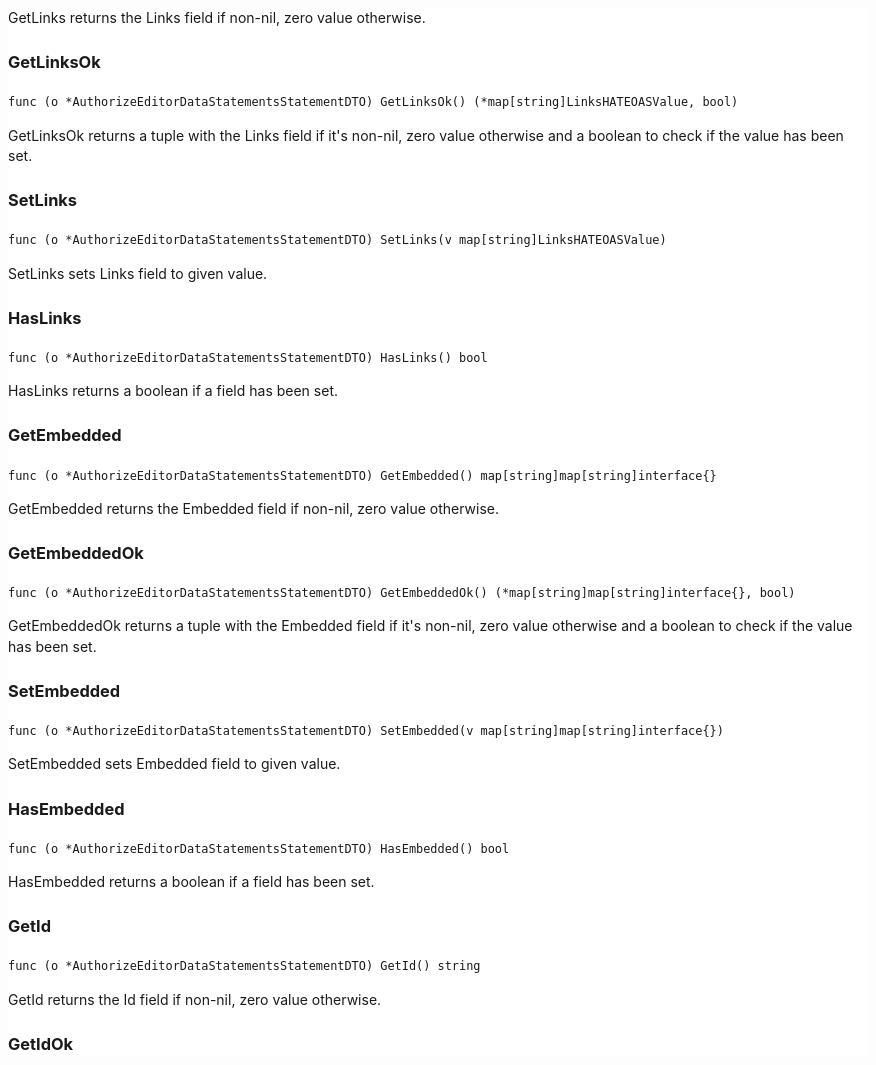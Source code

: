 GetLinks returns the Links field if non-nil, zero value otherwise.

### GetLinksOk

`func (o *AuthorizeEditorDataStatementsStatementDTO) GetLinksOk() (*map[string]LinksHATEOASValue, bool)`

GetLinksOk returns a tuple with the Links field if it's non-nil, zero value otherwise
and a boolean to check if the value has been set.

### SetLinks

`func (o *AuthorizeEditorDataStatementsStatementDTO) SetLinks(v map[string]LinksHATEOASValue)`

SetLinks sets Links field to given value.

### HasLinks

`func (o *AuthorizeEditorDataStatementsStatementDTO) HasLinks() bool`

HasLinks returns a boolean if a field has been set.

### GetEmbedded

`func (o *AuthorizeEditorDataStatementsStatementDTO) GetEmbedded() map[string]map[string]interface{}`

GetEmbedded returns the Embedded field if non-nil, zero value otherwise.

### GetEmbeddedOk

`func (o *AuthorizeEditorDataStatementsStatementDTO) GetEmbeddedOk() (*map[string]map[string]interface{}, bool)`

GetEmbeddedOk returns a tuple with the Embedded field if it's non-nil, zero value otherwise
and a boolean to check if the value has been set.

### SetEmbedded

`func (o *AuthorizeEditorDataStatementsStatementDTO) SetEmbedded(v map[string]map[string]interface{})`

SetEmbedded sets Embedded field to given value.

### HasEmbedded

`func (o *AuthorizeEditorDataStatementsStatementDTO) HasEmbedded() bool`

HasEmbedded returns a boolean if a field has been set.

### GetId

`func (o *AuthorizeEditorDataStatementsStatementDTO) GetId() string`

GetId returns the Id field if non-nil, zero value otherwise.

### GetIdOk
